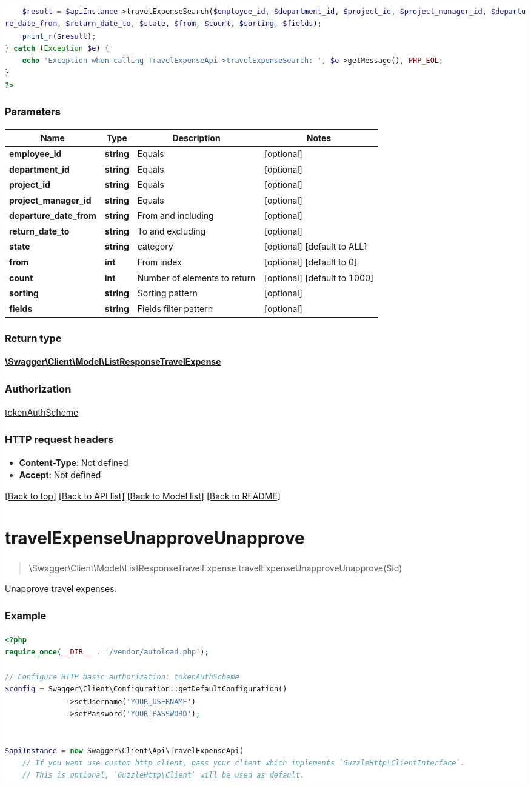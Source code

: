 ```php
    $result = $apiInstance->travelExpenseSearch($employee_id, $department_id, $project_id, $project_manager_id, $departure_date_from, $return_date_to, $state, $from, $count, $sorting, $fields);
    print_r($result);
} catch (Exception $e) {
    echo 'Exception when calling TravelExpenseApi->travelExpenseSearch: ', $e->getMessage(), PHP_EOL;
}
?>
```

### Parameters

Name | Type | Description  | Notes
------------- | ------------- | ------------- | -------------
 **employee_id** | **string**| Equals | [optional]
 **department_id** | **string**| Equals | [optional]
 **project_id** | **string**| Equals | [optional]
 **project_manager_id** | **string**| Equals | [optional]
 **departure_date_from** | **string**| From and including | [optional]
 **return_date_to** | **string**| To and excluding | [optional]
 **state** | **string**| category | [optional] [default to ALL]
 **from** | **int**| From index | [optional] [default to 0]
 **count** | **int**| Number of elements to return | [optional] [default to 1000]
 **sorting** | **string**| Sorting pattern | [optional]
 **fields** | **string**| Fields filter pattern | [optional]

### Return type

[**\Swagger\Client\Model\ListResponseTravelExpense**](../Model/ListResponseTravelExpense.md)

### Authorization

[tokenAuthScheme](../../README.md#tokenAuthScheme)

### HTTP request headers

 - **Content-Type**: Not defined
 - **Accept**: Not defined

[[Back to top]](#) [[Back to API list]](../../README.md#documentation-for-api-endpoints) [[Back to Model list]](../../README.md#documentation-for-models) [[Back to README]](../../README.md)

# **travelExpenseUnapproveUnapprove**
> \Swagger\Client\Model\ListResponseTravelExpense travelExpenseUnapproveUnapprove($id)

Unapprove travel expenses.



### Example
```php
<?php
require_once(__DIR__ . '/vendor/autoload.php');

// Configure HTTP basic authorization: tokenAuthScheme
$config = Swagger\Client\Configuration::getDefaultConfiguration()
              ->setUsername('YOUR_USERNAME')
              ->setPassword('YOUR_PASSWORD');


$apiInstance = new Swagger\Client\Api\TravelExpenseApi(
    // If you want use custom http client, pass your client which implements `GuzzleHttp\ClientInterface`.
    // This is optional, `GuzzleHttp\Client` will be used as default.
```
